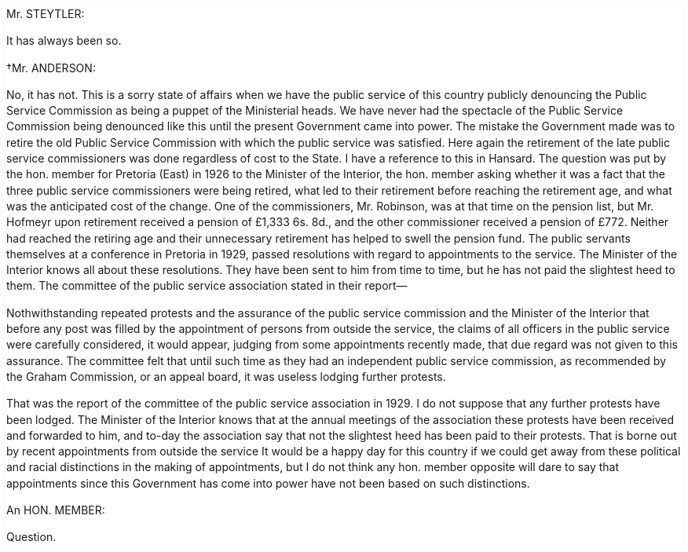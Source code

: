 </speech>

<speech by="#steytler">

<from>Mr. <person refersTo="hansard_za">STEYTLER</person>:</from>

<p>It has always been so.</p>

</speech>

<speech by="#anderson">

<from>&#x2020;Mr. <person refersTo="hansard_za">ANDERSON</person>:</from>

<p>No, it has not. This is a sorry state of affairs when we have the public service of this country publicly denouncing the Public Service Commission as being a puppet of the Ministerial heads. We have never had the spectacle of the Public Service Commission being denounced like this until the present Government came into power. The mistake the Government made was to retire the old Public Service Commission with which the public service was satisfied. Here again the retirement of the late public service commissioners was done regardless of cost to the State. I have a reference to this in Hansard. The question was put by the hon. member for Pretoria (East) in 1926 to the Minister of the Interior, the hon. member asking whether it was a fact that the three public service commissioners were being retired, what led to their retirement before reaching the retirement age, and what was the anticipated cost of the change. One of the commissioners, Mr. Robinson, was at that time on the pension list, but Mr. Hofmeyr upon retirement received a pension of &#x00A3;1,333 6s. 8d., and the other commissioner received a pension of &#x00A3;772. Neither had reached the retiring age and their unnecessary retirement has helped to swell the pension fund. The public servants themselves at a conference in Pretoria in 1929, passed resolutions with regard to appointments to the service. The Minister of the Interior knows all about these resolutions. They have been sent to him from time to time, but he has not paid the slightest heed to them. The committee of the public service association stated in their report&#x2014;</p>

<block name="quote">Nothwithstanding repeated protests and the assurance of the public service commission and the Minister of the Interior that before any post was filled by the appointment of persons from outside the service, the claims of all officers in the public service were carefully considered, it would appear, judging from some appointments recently made, that due regard was not given to this assurance. The committee felt that until such time as they had an independent public service commission, as recommended by the Graham Commission, or an appeal board, it was useless lodging further protests.</block>

<p>That was the report of the committee of the public service association in 1929. I do not suppose that any further protests have been lodged. The Minister of the Interior knows that at the annual meetings of the association these protests have been received and forwarded to him, and to-day the association say that not the slightest heed has been paid to their protests. That is borne out by recent appointments from outside the service It would be a happy day for this country if we could get away from these political and racial distinctions in the making of appointments, but I do not think any hon. member opposite will dare to say that appointments since this Government has come into power have not been based on such distinctions.</p>

</speech>

<speech by="#hon_member">

<from>An <person refersTo="hansard_za">HON. MEMBER</person>:</from>

<p>Question.</p>
